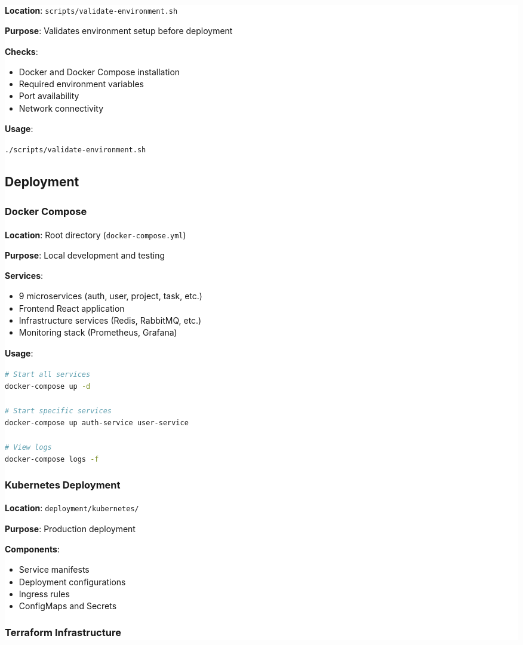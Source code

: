 **Location**: `scripts/validate-environment.sh`

**Purpose**: Validates environment setup before deployment

**Checks**:
- Docker and Docker Compose installation
- Required environment variables
- Port availability
- Network connectivity

**Usage**:
```bash
./scripts/validate-environment.sh
```

## Deployment

### Docker Compose

**Location**: Root directory (`docker-compose.yml`)

**Purpose**: Local development and testing

**Services**:
- 9 microservices (auth, user, project, task, etc.)
- Frontend React application
- Infrastructure services (Redis, RabbitMQ, etc.)
- Monitoring stack (Prometheus, Grafana)

**Usage**:
```bash
# Start all services
docker-compose up -d

# Start specific services
docker-compose up auth-service user-service

# View logs
docker-compose logs -f
```

### Kubernetes Deployment

**Location**: `deployment/kubernetes/`

**Purpose**: Production deployment

**Components**:
- Service manifests
- Deployment configurations
- Ingress rules
- ConfigMaps and Secrets

### Terraform Infrastructure
